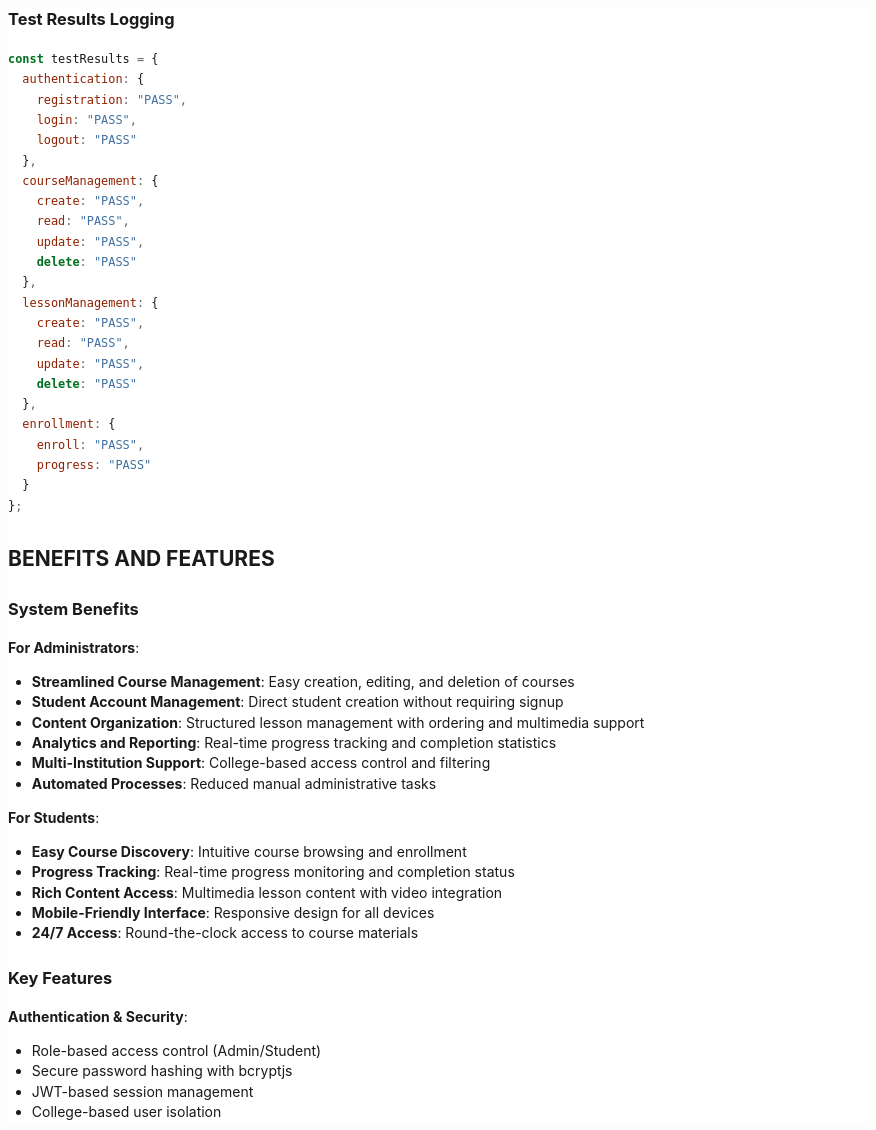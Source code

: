 ### Test Results Logging

```javascript
const testResults = {
  authentication: {
    registration: "PASS",
    login: "PASS",
    logout: "PASS"
  },
  courseManagement: {
    create: "PASS",
    read: "PASS",
    update: "PASS",
    delete: "PASS"
  },
  lessonManagement: {
    create: "PASS",
    read: "PASS",
    update: "PASS",
    delete: "PASS"
  },
  enrollment: {
    enroll: "PASS",
    progress: "PASS"
  }
};
```

## BENEFITS AND FEATURES

### System Benefits

**For Administrators**:
- **Streamlined Course Management**: Easy creation, editing, and deletion of courses
- **Student Account Management**: Direct student creation without requiring signup
- **Content Organization**: Structured lesson management with ordering and multimedia support
- **Analytics and Reporting**: Real-time progress tracking and completion statistics
- **Multi-Institution Support**: College-based access control and filtering
- **Automated Processes**: Reduced manual administrative tasks

**For Students**:
- **Easy Course Discovery**: Intuitive course browsing and enrollment
- **Progress Tracking**: Real-time progress monitoring and completion status
- **Rich Content Access**: Multimedia lesson content with video integration
- **Mobile-Friendly Interface**: Responsive design for all devices
- **24/7 Access**: Round-the-clock access to course materials

### Key Features

**Authentication & Security**:
- Role-based access control (Admin/Student)
- Secure password hashing with bcryptjs
- JWT-based session management
- College-based user isolation
